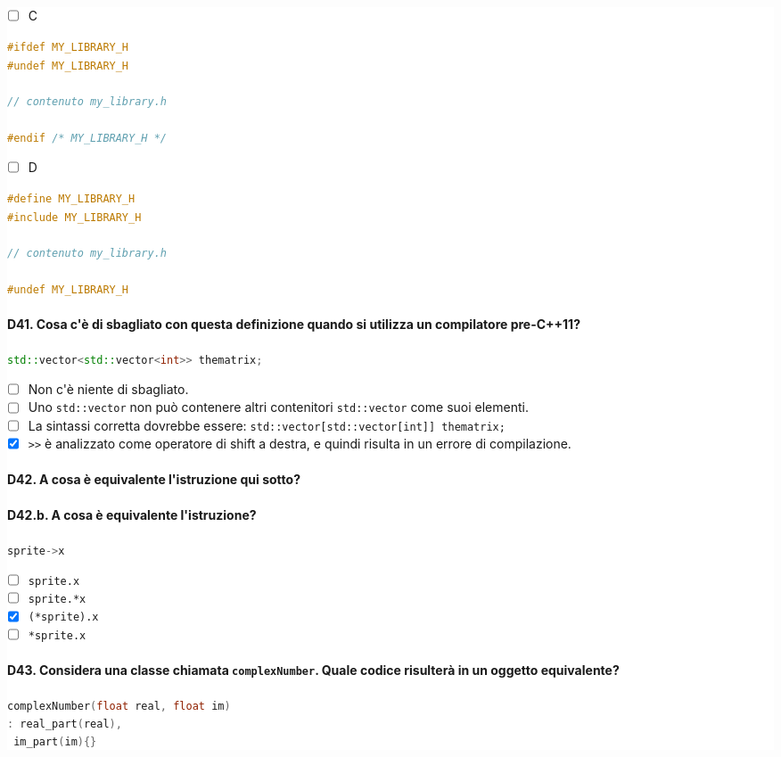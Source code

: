 - [ ] C

```cpp
#ifdef MY_LIBRARY_H
#undef MY_LIBRARY_H

// contenuto my_library.h

#endif /* MY_LIBRARY_H */
```

- [ ] D

```cpp
#define MY_LIBRARY_H
#include MY_LIBRARY_H

// contenuto my_library.h

#undef MY_LIBRARY_H
```

#### D41. Cosa c'è di sbagliato con questa definizione quando si utilizza un compilatore pre-C++11?

```cpp
std::vector<std::vector<int>> thematrix;
```

- [ ] Non c'è niente di sbagliato.
- [ ] Uno `std::vector` non può contenere altri contenitori `std::vector` come suoi elementi.
- [ ] La sintassi corretta dovrebbe essere: `std::vector[std::vector[int]] thematrix;`
- [x] `>>` è analizzato come operatore di shift a destra, e quindi risulta in un errore di compilazione.

#### D42. A cosa è equivalente l'istruzione qui sotto?

#### D42.b. A cosa è equivalente l'istruzione?

```cpp
sprite->x
```

- [ ] `sprite.x`
- [ ] `sprite.*x`
- [x] `(*sprite).x`
- [ ] `*sprite.x`

#### D43. Considera una classe chiamata `complexNumber`. Quale codice risulterà in un oggetto equivalente?

```cpp
complexNumber(float real, float im)
: real_part(real),
 im_part(im){}
```


[Riferimento]: https://stackoverflow.com/questions/1608318/is-bool-a-native-c-type
[Riferimento]: (https://en.cppreference.com/w/cpp/language/array)
[Riferimento]: (https://www.tutorialspoint.com/cprogramming/c_break_statement.htm)
[Riferimento]: (https://www.algbly.com/More/MCQs/Cpp-mcq/Cpp-functions.html)